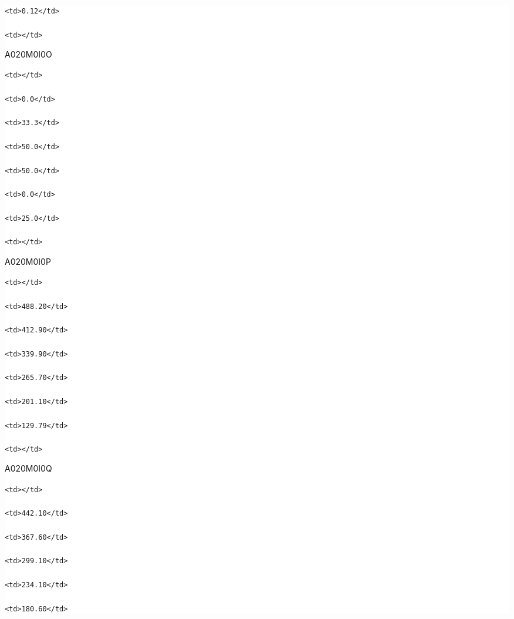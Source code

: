     <td>0.12</td>
    
    <td></td>
    

</tr>

<tr>
    <td>A020M0I0O</td>
    
    <td></td>
    
    <td>0.0</td>
    
    <td>33.3</td>
    
    <td>50.0</td>
    
    <td>50.0</td>
    
    <td>0.0</td>
    
    <td>25.0</td>
    
    <td></td>
    

</tr>

<tr>
    <td>A020M0I0P</td>
    
    <td></td>
    
    <td>488.20</td>
    
    <td>412.90</td>
    
    <td>339.90</td>
    
    <td>265.70</td>
    
    <td>201.10</td>
    
    <td>129.79</td>
    
    <td></td>
    

</tr>

<tr>
    <td>A020M0I0Q</td>
    
    <td></td>
    
    <td>442.10</td>
    
    <td>367.60</td>
    
    <td>299.10</td>
    
    <td>234.10</td>
    
    <td>180.60</td>
    